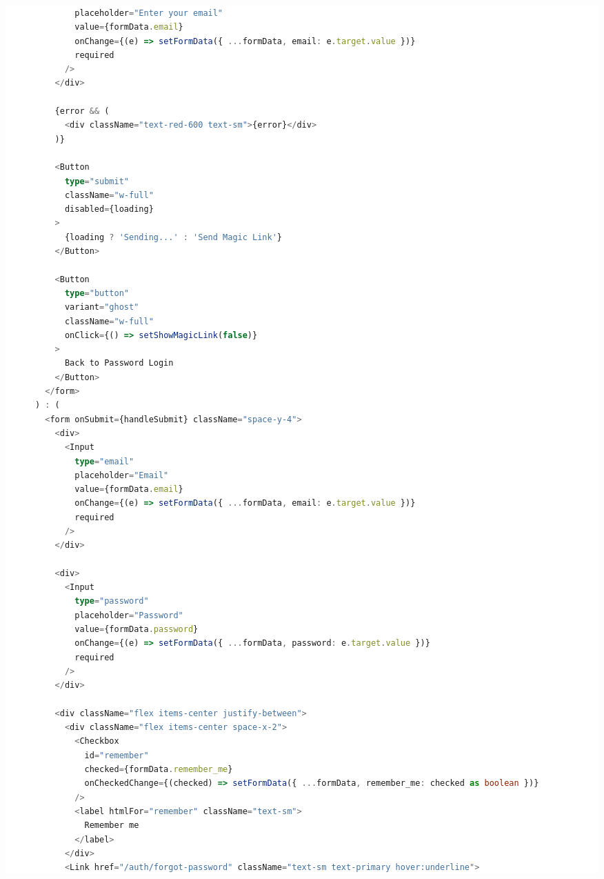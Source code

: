 ```typescript
              placeholder="Enter your email"
              value={formData.email}
              onChange={(e) => setFormData({ ...formData, email: e.target.value })}
              required
            />
          </div>

          {error && (
            <div className="text-red-600 text-sm">{error}</div>
          )}

          <Button
            type="submit"
            className="w-full"
            disabled={loading}
          >
            {loading ? 'Sending...' : 'Send Magic Link'}
          </Button>

          <Button
            type="button"
            variant="ghost"
            className="w-full"
            onClick={() => setShowMagicLink(false)}
          >
            Back to Password Login
          </Button>
        </form>
      ) : (
        <form onSubmit={handleSubmit} className="space-y-4">
          <div>
            <Input
              type="email"
              placeholder="Email"
              value={formData.email}
              onChange={(e) => setFormData({ ...formData, email: e.target.value })}
              required
            />
          </div>

          <div>
            <Input
              type="password"
              placeholder="Password"
              value={formData.password}
              onChange={(e) => setFormData({ ...formData, password: e.target.value })}
              required
            />
          </div>

          <div className="flex items-center justify-between">
            <div className="flex items-center space-x-2">
              <Checkbox
                id="remember"
                checked={formData.remember_me}
                onCheckedChange={(checked) => setFormData({ ...formData, remember_me: checked as boolean })}
              />
              <label htmlFor="remember" className="text-sm">
                Remember me
              </label>
            </div>
            <Link href="/auth/forgot-password" className="text-sm text-primary hover:underline">
```